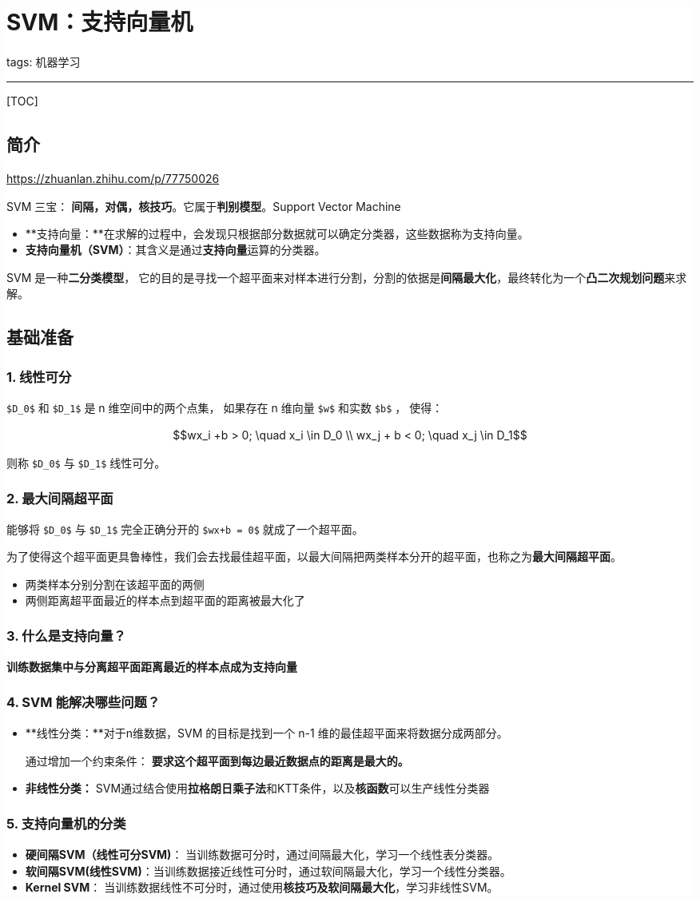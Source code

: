 # SVM：支持向量机

tags: 机器学习

---

[TOC]

## 简介

https://zhuanlan.zhihu.com/p/77750026

SVM 三宝： **间隔，对偶，核技巧**。它属于**判别模型**。Support Vector Machine

- **支持向量：**在求解的过程中，会发现只根据部分数据就可以确定分类器，这些数据称为支持向量。
- **支持向量机（SVM）**：其含义是通过**支持向量**运算的分类器。

SVM 是一种**二分类模型**， 它的目的是寻找一个超平面来对样本进行分割，分割的依据是**间隔最大化**，最终转化为一个**凸二次规划问题**来求解。

## 基础准备

### 1. 线性可分

`$D_0$` 和 `$D_1$` 是 n 维空间中的两个点集， 如果存在 n 维向量 `$w$` 和实数 `$b$` ， 使得：
```math
wx_i +b > 0; \quad x_i \in D_0 \\
wx_j + b < 0; \quad x_j \in D_1
```
则称 `$D_0$` 与 `$D_1$` 线性可分。

### 2. 最大间隔超平面

能够将 `$D_0$`  与 `$D_1$` 完全正确分开的 `$wx+b = 0$` 就成了一个超平面。

为了使得这个超平面更具鲁棒性，我们会去找最佳超平面，以最大间隔把两类样本分开的超平面，也称之为**最大间隔超平面**。

- 两类样本分别分割在该超平面的两侧
- 两侧距离超平面最近的样本点到超平面的距离被最大化了

### 3. 什么是支持向量？

**训练数据集中与分离超平面距离最近的样本点成为支持向量**


### 4. SVM 能解决哪些问题？

- **线性分类：**对于n维数据，SVM 的目标是找到一个 n-1 维的最佳超平面来将数据分成两部分。 

  通过增加一个约束条件： **要求这个超平面到每边最近数据点的距离是最大的。**

- **非线性分类：** SVM通过结合使用**拉格朗日乘子法**和KTT条件，以及**核函数**可以生产线性分类器

### 5. 支持向量机的分类

- **硬间隔SVM（线性可分SVM)**： 当训练数据可分时，通过间隔最大化，学习一个线性表分类器。
- **软间隔SVM(线性SVM)**：当训练数据接近线性可分时，通过软间隔最大化，学习一个线性分类器。
- **Kernel SVM**： 当训练数据线性不可分时，通过使用**核技巧及软间隔最大化**，学习非线性SVM。
